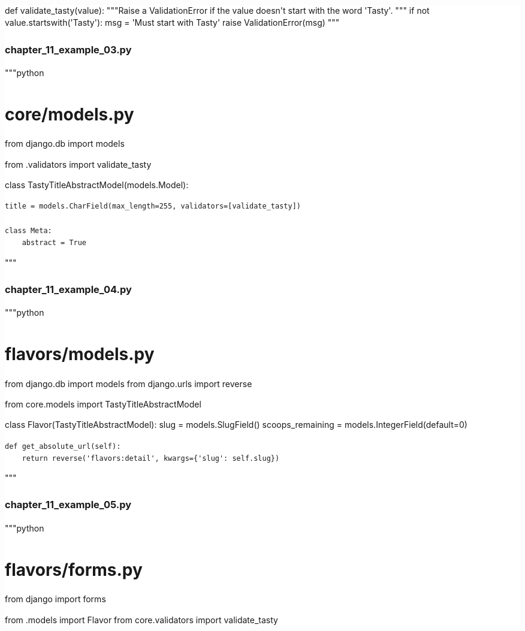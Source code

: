 def validate_tasty(value):
    """Raise a ValidationError if the value doesn't start with the
        word 'Tasty'.
    """
    if not value.startswith('Tasty'):
        msg = 'Must start with Tasty'
        raise ValidationError(msg)
"""

### chapter_11_example_03.py

"""python
# core/models.py
from django.db import models

from .validators import validate_tasty

class TastyTitleAbstractModel(models.Model):

    title = models.CharField(max_length=255, validators=[validate_tasty])

    class Meta:
        abstract = True
"""

### chapter_11_example_04.py

"""python
# flavors/models.py
from django.db import models
from django.urls import reverse

from core.models import TastyTitleAbstractModel

class Flavor(TastyTitleAbstractModel):
    slug = models.SlugField()
    scoops_remaining = models.IntegerField(default=0)

    def get_absolute_url(self):
        return reverse('flavors:detail', kwargs={'slug': self.slug})
"""

### chapter_11_example_05.py

"""python
# flavors/forms.py
from django import forms

from .models import Flavor
from core.validators import validate_tasty
